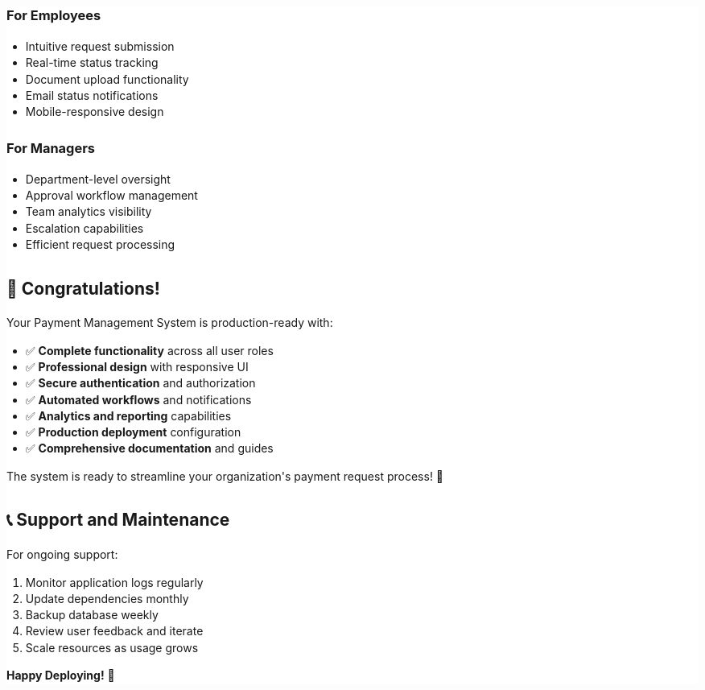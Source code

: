 ### **For Employees**
- Intuitive request submission
- Real-time status tracking
- Document upload functionality
- Email status notifications
- Mobile-responsive design

### **For Managers**
- Department-level oversight
- Approval workflow management
- Team analytics visibility
- Escalation capabilities
- Efficient request processing

## 🎉 **Congratulations!**

Your Payment Management System is production-ready with:
- ✅ **Complete functionality** across all user roles
- ✅ **Professional design** with responsive UI
- ✅ **Secure authentication** and authorization
- ✅ **Automated workflows** and notifications
- ✅ **Analytics and reporting** capabilities
- ✅ **Production deployment** configuration
- ✅ **Comprehensive documentation** and guides

The system is ready to streamline your organization's payment request process! 🚀

## 📞 **Support and Maintenance**

For ongoing support:
1. Monitor application logs regularly
2. Update dependencies monthly
3. Backup database weekly
4. Review user feedback and iterate
5. Scale resources as usage grows

**Happy Deploying!** 🎊